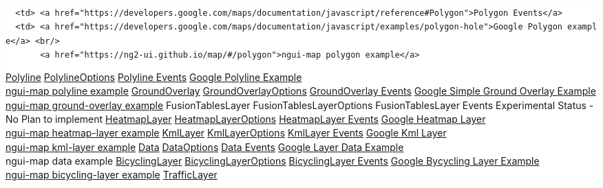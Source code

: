       <td> <a href="https://developers.google.com/maps/documentation/javascript/reference#Polygon">Polygon Events</a>
      <td> <a href="https://developers.google.com/maps/documentation/javascript/examples/polygon-hole">Google Polygon example</a> <br/>
           <a href="https://ng2-ui.github.io/map/#/polygon">ngui-map polygon example</a> 
  <tr><td> <a href="https://developers.google.com/maps/documentation/javascript/reference#Polyline">Polyline</a>
      <td> <a href="https://developers.google.com/maps/documentation/javascript/reference#PolylineOptions">PolylineOptions</a>
      <td> <a href="https://developers.google.com/maps/documentation/javascript/reference#Polyline">Polyline Events</a>
      <td> <a href="https://developers.google.com/maps/documentation/javascript/examples/polyline-simple">Google Polyline Example</a> <br/>
           <a href="https://ng2-ui.github.io/map/#/simple-polyline">ngui-map polyline  example</a>
  <tr><td> <a href="https://developers.google.com/maps/documentation/javascript/reference#GroundOverlay">GroundOverlay</a>
      <td> <a href="https://developers.google.com/maps/documentation/javascript/reference#GroundOverlayOptions">GroundOverlayOptions</a>
      <td> <a href="https://developers.google.com/maps/documentation/javascript/reference#GroundOverlay">GroundOverlay Events</a>
      <td> <a href="https://developers.google.com/maps/documentation/javascript/examples/groundoverlay-simple">Google Simple Ground Overlay Example</a><br/>
           <a href="https://ng2-ui.github.io/map/#/simple-ground-overlay">ngui-map ground-overlay example</a>
  <tr><td> FusionTablesLayer <td> FusionTablesLayerOptions <td> FusionTablesLayer Events <td> Experimental Status - No Plan to implement
  <tr><td> <a href="https://developers.google.com/maps/documentation/javascript/reference#HeatmapLayer">HeatmapLayer</a>
      <td> <a href="https://developers.google.com/maps/documentation/javascript/reference#HeatmapLayerOptions">HeatmapLayerOptions</a>
      <td> <a href="https://developers.google.com/maps/documentation/javascript/reference#HeatmapLayer">HeatmapLayer Events</a>
      <td> <a href="https://developers.google.com/maps/documentation/javascript/examples/layer-heatmap">Google Heatmap Layer</a> <br/> 
           <a href="https://ng2-ui.github.io/map/#/heatmap-layer">ngui-map heatmap-layer example</a>
  <tr><td> <a href="https://developers.google.com/maps/documentation/javascript/reference#KmlLayer">KmlLayer</a>
      <td> <a href="https://developers.google.com/maps/documentation/javascript/reference#KmlLayerOptions">KmlLayerOptions</a>
      <td> <a href="https://developers.google.com/maps/documentation/javascript/reference#KmlLayer">KmlLayer Events</a>
      <td> <a href="https://developers.google.com/maps/documentation/javascript/examples/layer-kml">Google Kml Layer</a> <br/> 
           <a href="https://ng2-ui.github.io/map/#/heatmap-layer">ngui-map kml-layer example</a> 
  <tr><td> <a href="https://developers.google.com/maps/documentation/javascript/reference#Data">Data</a>
      <td> <a href="https://developers.google.com/maps/documentation/javascript/reference#DataOptions">DataOptions</a>
      <td> <a href="https://developers.google.com/maps/documentation/javascript/reference#Data">Data Events</a>
      <td> <a href="https://developers.google.com/maps/documentation/javascript/examples/layer-data-simple">Google Layer Data Example</a> <br/> 
           <xa href="https://ng2-ui.github.io/map/#/data-layer">ngui-map data example</xa>
  <tr><td> <a href="https://developers.google.com/maps/documentation/javascript/reference#BicyclingLayer">BicyclingLayer</a>
      <td> <a href="https://developers.google.com/maps/documentation/javascript/reference#BicyclingLayerOptions">BicyclingLayerOptions</a>
      <td> <a href="https://developers.google.com/maps/documentation/javascript/reference#BicyclingLayer">BicyclingLayer Events</a>
      <td> <a href="https://developers.google.com/maps/documentation/javascript/examples/layer-bicycling">Google Bycycling Layer Example</a> <br/>
           <a href="https://ng2-ui.github.io/map/#/bicycling-layer">ngui-map bicycling-layer example</a>
  <tr><td> <a href="https://developers.google.com/maps/documentation/javascript/reference#TrafficLayer">TrafficLayer</a>